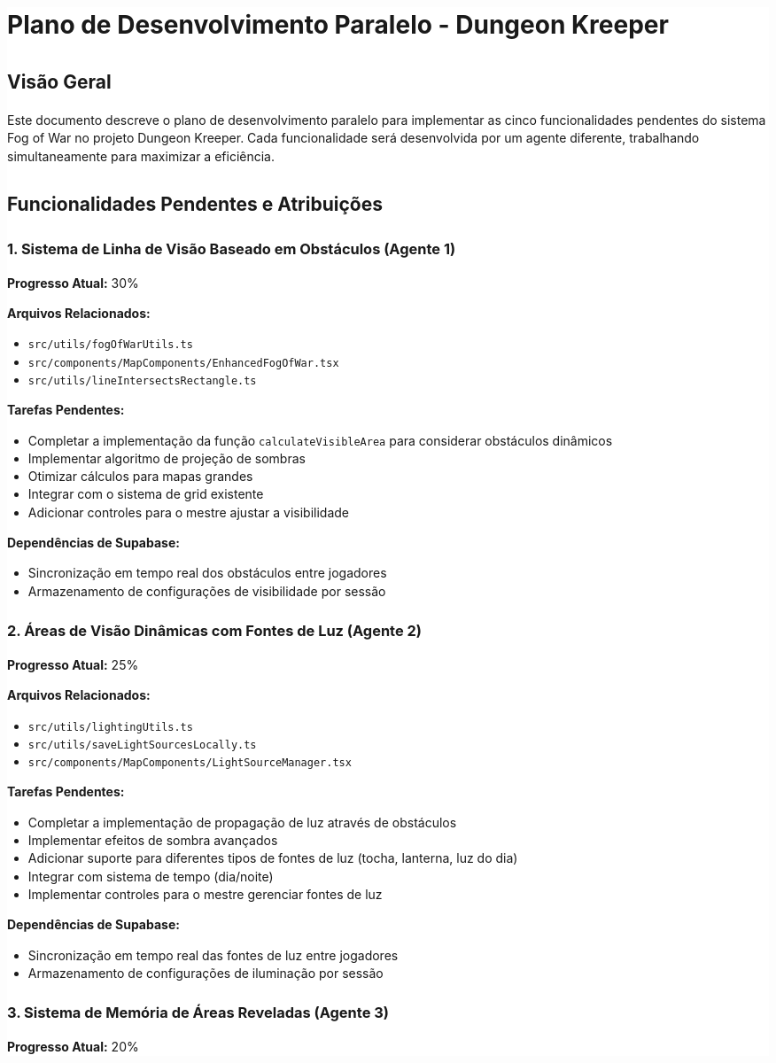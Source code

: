 # Plano de Desenvolvimento Paralelo - Dungeon Kreeper

## Visão Geral

Este documento descreve o plano de desenvolvimento paralelo para implementar as cinco funcionalidades pendentes do sistema Fog of War no projeto Dungeon Kreeper. Cada funcionalidade será desenvolvida por um agente diferente, trabalhando simultaneamente para maximizar a eficiência.

## Funcionalidades Pendentes e Atribuições

### 1. Sistema de Linha de Visão Baseado em Obstáculos (Agente 1)
**Progresso Atual:** 30%

**Arquivos Relacionados:**
- `src/utils/fogOfWarUtils.ts`
- `src/components/MapComponents/EnhancedFogOfWar.tsx`
- `src/utils/lineIntersectsRectangle.ts`

**Tarefas Pendentes:**
- Completar a implementação da função `calculateVisibleArea` para considerar obstáculos dinâmicos
- Implementar algoritmo de projeção de sombras
- Otimizar cálculos para mapas grandes
- Integrar com o sistema de grid existente
- Adicionar controles para o mestre ajustar a visibilidade

**Dependências de Supabase:**
- Sincronização em tempo real dos obstáculos entre jogadores
- Armazenamento de configurações de visibilidade por sessão

### 2. Áreas de Visão Dinâmicas com Fontes de Luz (Agente 2)
**Progresso Atual:** 25%

**Arquivos Relacionados:**
- `src/utils/lightingUtils.ts`
- `src/utils/saveLightSourcesLocally.ts`
- `src/components/MapComponents/LightSourceManager.tsx`

**Tarefas Pendentes:**
- Completar a implementação de propagação de luz através de obstáculos
- Implementar efeitos de sombra avançados
- Adicionar suporte para diferentes tipos de fontes de luz (tocha, lanterna, luz do dia)
- Integrar com sistema de tempo (dia/noite)
- Implementar controles para o mestre gerenciar fontes de luz

**Dependências de Supabase:**
- Sincronização em tempo real das fontes de luz entre jogadores
- Armazenamento de configurações de iluminação por sessão

### 3. Sistema de Memória de Áreas Reveladas (Agente 3)
**Progresso Atual:** 20%
